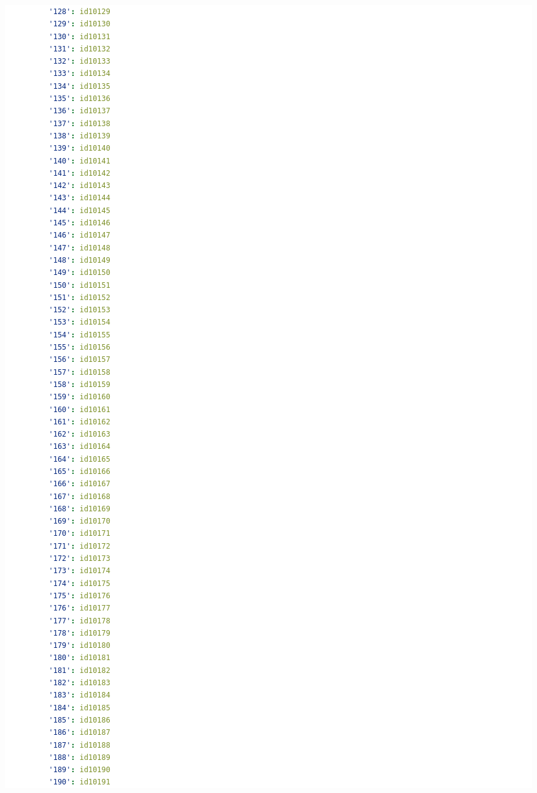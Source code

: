 ```yaml
          '128': id10129
          '129': id10130
          '130': id10131
          '131': id10132
          '132': id10133
          '133': id10134
          '134': id10135
          '135': id10136
          '136': id10137
          '137': id10138
          '138': id10139
          '139': id10140
          '140': id10141
          '141': id10142
          '142': id10143
          '143': id10144
          '144': id10145
          '145': id10146
          '146': id10147
          '147': id10148
          '148': id10149
          '149': id10150
          '150': id10151
          '151': id10152
          '152': id10153
          '153': id10154
          '154': id10155
          '155': id10156
          '156': id10157
          '157': id10158
          '158': id10159
          '159': id10160
          '160': id10161
          '161': id10162
          '162': id10163
          '163': id10164
          '164': id10165
          '165': id10166
          '166': id10167
          '167': id10168
          '168': id10169
          '169': id10170
          '170': id10171
          '171': id10172
          '172': id10173
          '173': id10174
          '174': id10175
          '175': id10176
          '176': id10177
          '177': id10178
          '178': id10179
          '179': id10180
          '180': id10181
          '181': id10182
          '182': id10183
          '183': id10184
          '184': id10185
          '185': id10186
          '186': id10187
          '187': id10188
          '188': id10189
          '189': id10190
          '190': id10191
```